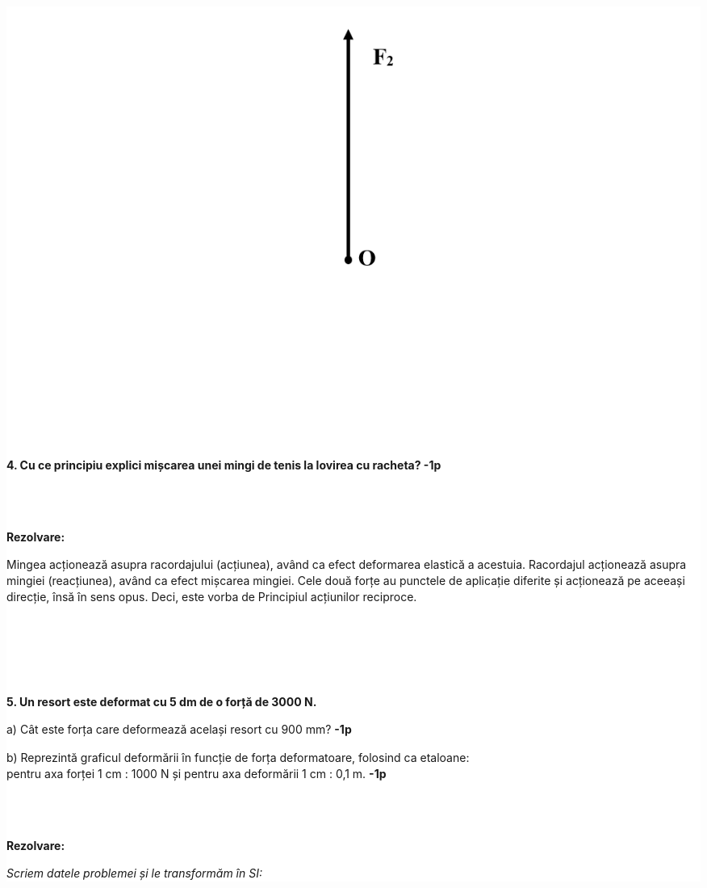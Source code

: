 <Img className="img-responsive4" src="fizica/clasa9/capitolul1/I-3-2-modele-de-teste-initiale-poza5-rezolvare3-problema3-reprezentare-grafica-a-fortei-verticale-f2-ce-actioneaza-asupra-unui-corp.png" width="1000" height="362" />



<br></br>
<br></br>
<br></br>
<br></br>





**4. Cu ce principiu explici mișcarea unei mingi de tenis la lovirea cu racheta? -1p**

<br></br>

**Rezolvare:**



Mingea acționează asupra racordajului (acțiunea), având ca efect deformarea elastică a acestuia. Racordajul acționează asupra mingiei (reacțiunea), având ca efect mișcarea mingiei. Cele două forțe au punctele de aplicație diferite și acționează pe aceeași direcție, însă în sens opus. Deci, este vorba de Principiul acțiunilor reciproce.

<br></br>
<br></br>




**5. Un resort este deformat cu 5 dm de o forță de 3000 N.**

a)	Cât este forța care deformează același resort cu 900 mm? **-1p**

b)	Reprezintă graficul deformării în funcție de forța deformatoare, folosind ca etaloane:   
pentru axa forței 1 cm : 1000 N și pentru axa deformării 1 cm : 0,1 m.  **-1p**


<br></br>

**Rezolvare:**

_Scriem datele problemei și le transformăm în SI:_
